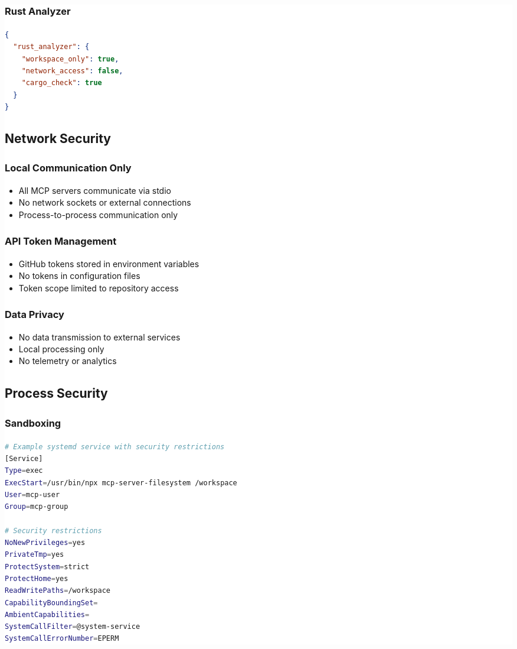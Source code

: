 ### Rust Analyzer
```json
{
  "rust_analyzer": {
    "workspace_only": true,
    "network_access": false,
    "cargo_check": true
  }
}
```

## Network Security

### Local Communication Only
- All MCP servers communicate via stdio
- No network sockets or external connections
- Process-to-process communication only

### API Token Management
- GitHub tokens stored in environment variables
- No tokens in configuration files
- Token scope limited to repository access

### Data Privacy
- No data transmission to external services
- Local processing only
- No telemetry or analytics

## Process Security

### Sandboxing
```bash
# Example systemd service with security restrictions
[Service]
Type=exec
ExecStart=/usr/bin/npx mcp-server-filesystem /workspace
User=mcp-user
Group=mcp-group

# Security restrictions
NoNewPrivileges=yes
PrivateTmp=yes
ProtectSystem=strict
ProtectHome=yes
ReadWritePaths=/workspace
CapabilityBoundingSet=
AmbientCapabilities=
SystemCallFilter=@system-service
SystemCallErrorNumber=EPERM
```
